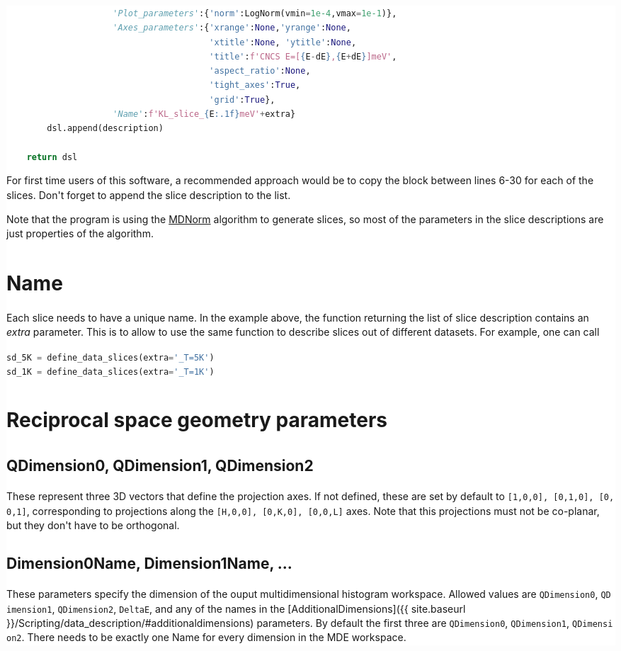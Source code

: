 ```python
                     'Plot_parameters':{'norm':LogNorm(vmin=1e-4,vmax=1e-1)},
                     'Axes_parameters':{'xrange':None,'yrange':None,
                                        'xtitle':None, 'ytitle':None,
                                        'title':f'CNCS E=[{E-dE},{E+dE}]meV',
                                        'aspect_ratio':None,
                                        'tight_axes':True,
                                        'grid':True},
                     'Name':f'KL_slice_{E:.1f}meV'+extra}
        dsl.append(description)

    return dsl
```

For first time users of this software, a recommended approach would be to copy the block between lines 6-30
for each of the slices. Don't forget to append the slice description to the list.

Note that the program is using the [MDNorm](https://docs.mantidproject.org/nightly/algorithms/MDNorm-v1.html)
algorithm to generate slices, so most of the parameters in the slice descriptions are just properties
of the algorithm.


Name
====

Each slice needs to have a unique name. In the example above, the function returning the list of slice
description contains an *extra* parameter. This is to allow to use the same function to describe slices out of different
datasets. For example, one can call
```python
sd_5K = define_data_slices(extra='_T=5K')
sd_1K = define_data_slices(extra='_T=1K')
```

Reciprocal space geometry parameters
====================================

QDimension0, QDimension1, QDimension2
-------------------------------------

These represent three 3D vectors that define the projection axes. If not defined, these are set by default to
`[1,0,0], [0,1,0], [0,0,1]`, corresponding to projections along the `[H,0,0], [0,K,0], [0,0,L]` axes.
Note that this projections must not be co-planar, but they don't have to be orthogonal.

Dimension0Name, Dimension1Name, ...
-----------------------------------

These parameters specify the dimension of the ouput multidimensional histogram workspace.
Allowed values are `QDimension0`, `QDimension1`, `QDimension2`, `DeltaE`, and any of the names in the
[AdditionalDimensions]({{ site.baseurl }}/Scripting/data_description/#additionaldimensions)
parameters. By default the first three are `QDimension0`, `QDimension1`, `QDimension2`. There needs to be exactly one Name for every dimension in the MDE workspace.
